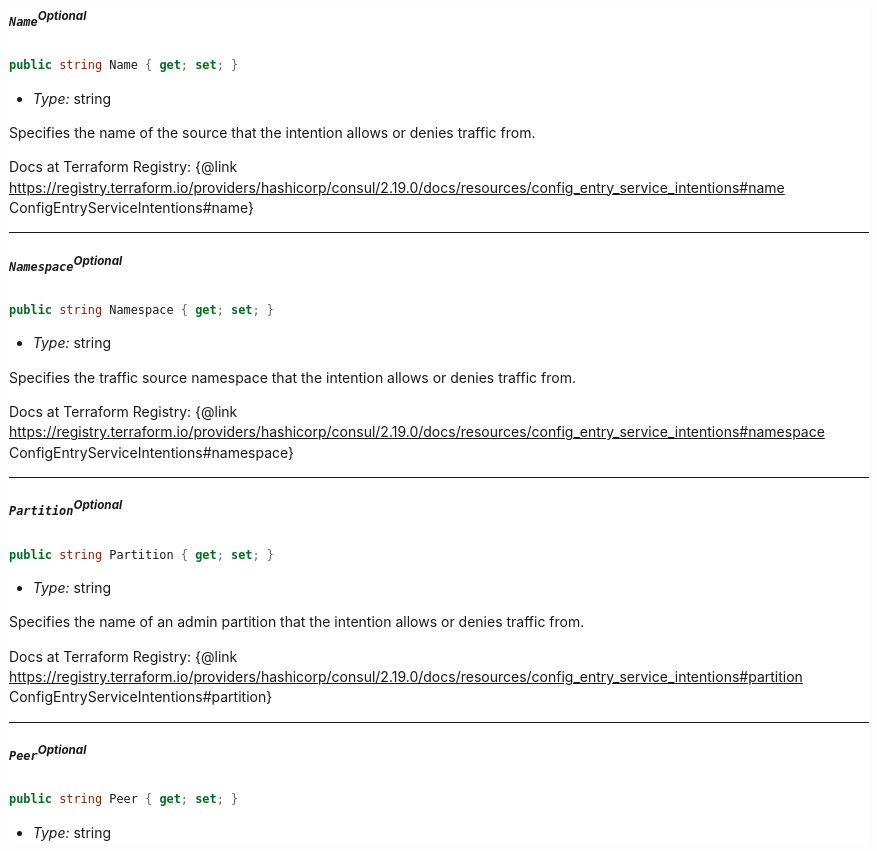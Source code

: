 ##### `Name`<sup>Optional</sup> <a name="Name" id="@cdktf/provider-consul.configEntryServiceIntentions.ConfigEntryServiceIntentionsSources.property.name"></a>

```csharp
public string Name { get; set; }
```

- *Type:* string

Specifies the name of the source that the intention allows or denies traffic from.

Docs at Terraform Registry: {@link https://registry.terraform.io/providers/hashicorp/consul/2.19.0/docs/resources/config_entry_service_intentions#name ConfigEntryServiceIntentions#name}

---

##### `Namespace`<sup>Optional</sup> <a name="Namespace" id="@cdktf/provider-consul.configEntryServiceIntentions.ConfigEntryServiceIntentionsSources.property.namespace"></a>

```csharp
public string Namespace { get; set; }
```

- *Type:* string

Specifies the traffic source namespace that the intention allows or denies traffic from.

Docs at Terraform Registry: {@link https://registry.terraform.io/providers/hashicorp/consul/2.19.0/docs/resources/config_entry_service_intentions#namespace ConfigEntryServiceIntentions#namespace}

---

##### `Partition`<sup>Optional</sup> <a name="Partition" id="@cdktf/provider-consul.configEntryServiceIntentions.ConfigEntryServiceIntentionsSources.property.partition"></a>

```csharp
public string Partition { get; set; }
```

- *Type:* string

Specifies the name of an admin partition that the intention allows or denies traffic from.

Docs at Terraform Registry: {@link https://registry.terraform.io/providers/hashicorp/consul/2.19.0/docs/resources/config_entry_service_intentions#partition ConfigEntryServiceIntentions#partition}

---

##### `Peer`<sup>Optional</sup> <a name="Peer" id="@cdktf/provider-consul.configEntryServiceIntentions.ConfigEntryServiceIntentionsSources.property.peer"></a>

```csharp
public string Peer { get; set; }
```

- *Type:* string
